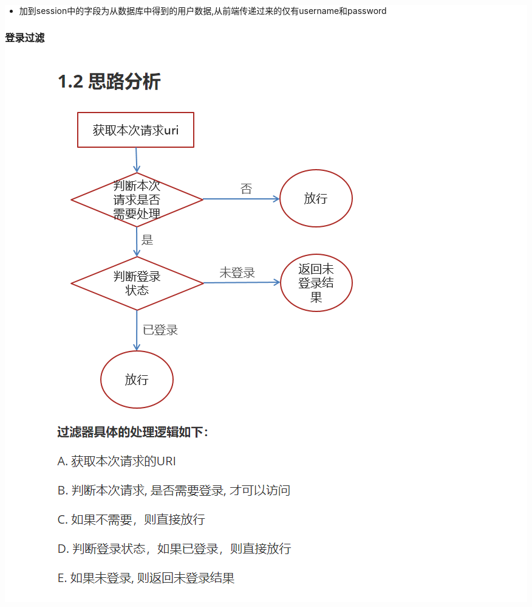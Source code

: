* 加到session中的字段为从数据库中得到的用户数据,从前端传递过来的仅有username和password



### 登录过滤

![image-20221127231258620](assets/image-20221127231258620.png)
